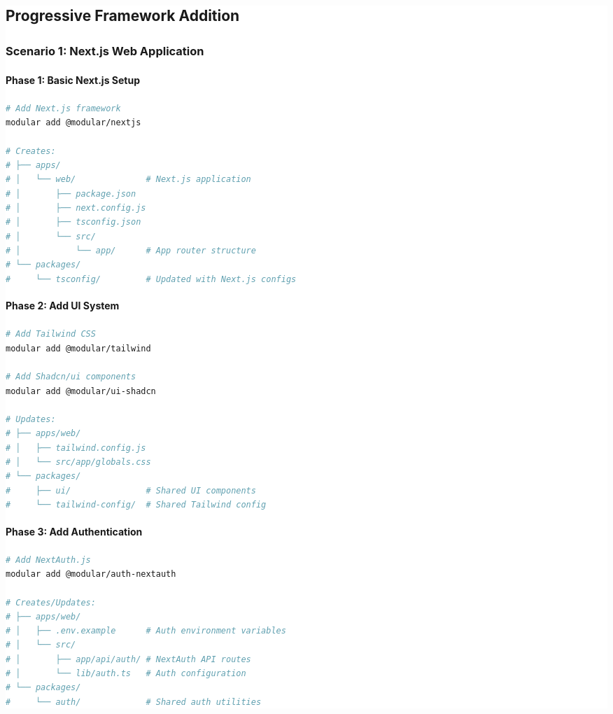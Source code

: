 ## Progressive Framework Addition

### Scenario 1: Next.js Web Application

#### Phase 1: Basic Next.js Setup
```bash
# Add Next.js framework
modular add @modular/nextjs

# Creates:
# ├── apps/
# │   └── web/              # Next.js application
# │       ├── package.json
# │       ├── next.config.js
# │       ├── tsconfig.json
# │       └── src/
# │           └── app/      # App router structure
# └── packages/
#     └── tsconfig/         # Updated with Next.js configs
```

#### Phase 2: Add UI System
```bash
# Add Tailwind CSS
modular add @modular/tailwind

# Add Shadcn/ui components
modular add @modular/ui-shadcn

# Updates:
# ├── apps/web/
# │   ├── tailwind.config.js
# │   └── src/app/globals.css
# └── packages/
#     ├── ui/               # Shared UI components
#     └── tailwind-config/  # Shared Tailwind config
```

#### Phase 3: Add Authentication
```bash
# Add NextAuth.js
modular add @modular/auth-nextauth

# Creates/Updates:
# ├── apps/web/
# │   ├── .env.example      # Auth environment variables
# │   └── src/
# │       ├── app/api/auth/ # NextAuth API routes
# │       └── lib/auth.ts   # Auth configuration
# └── packages/
#     └── auth/             # Shared auth utilities
```
